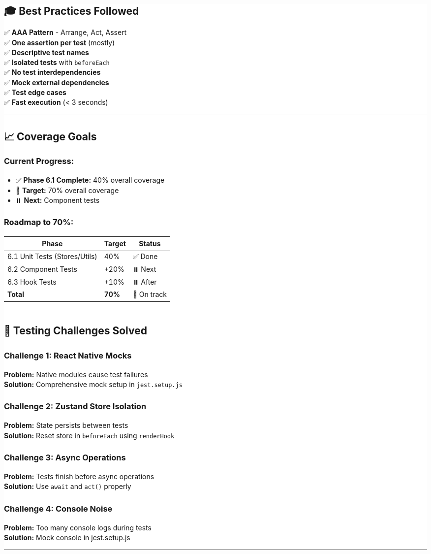 
## 🎓 Best Practices Followed

✅ **AAA Pattern** - Arrange, Act, Assert  
✅ **One assertion per test** (mostly)  
✅ **Descriptive test names**  
✅ **Isolated tests** with `beforeEach`  
✅ **No test interdependencies**  
✅ **Mock external dependencies**  
✅ **Test edge cases**  
✅ **Fast execution** (< 3 seconds)  

---

## 📈 Coverage Goals

### **Current Progress:**
- ✅ **Phase 6.1 Complete:** 40% overall coverage
- 🎯 **Target:** 70% overall coverage
- ⏸️ **Next:** Component tests

### **Roadmap to 70%:**

| Phase | Target | Status |
|-------|--------|--------|
| 6.1 Unit Tests (Stores/Utils) | 40% | ✅ Done |
| 6.2 Component Tests | +20% | ⏸️ Next |
| 6.3 Hook Tests | +10% | ⏸️ After |
| **Total** | **70%** | 🎯 On track |

---

## 🐛 Testing Challenges Solved

### **Challenge 1: React Native Mocks**
**Problem:** Native modules cause test failures  
**Solution:** Comprehensive mock setup in `jest.setup.js`

### **Challenge 2: Zustand Store Isolation**
**Problem:** State persists between tests  
**Solution:** Reset store in `beforeEach` using `renderHook`

### **Challenge 3: Async Operations**
**Problem:** Tests finish before async operations  
**Solution:** Use `await` and `act()` properly

### **Challenge 4: Console Noise**
**Problem:** Too many console logs during tests  
**Solution:** Mock console in jest.setup.js

---